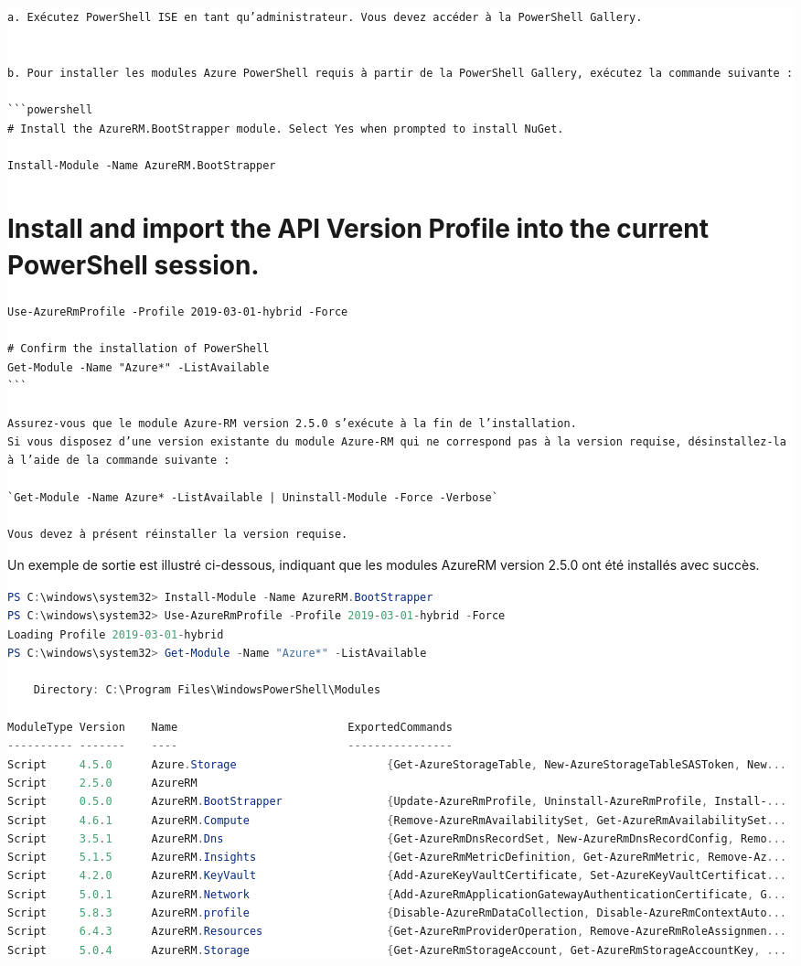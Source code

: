     a. Exécutez PowerShell ISE en tant qu’administrateur. Vous devez accéder à la PowerShell Gallery. 


    b. Pour installer les modules Azure PowerShell requis à partir de la PowerShell Gallery, exécutez la commande suivante :

    ```powershell
    # Install the AzureRM.BootStrapper module. Select Yes when prompted to install NuGet.
    
    Install-Module -Name AzureRM.BootStrapper
    
   # Install and import the API Version Profile into the current PowerShell session.
    
    Use-AzureRmProfile -Profile 2019-03-01-hybrid -Force
    
    # Confirm the installation of PowerShell
    Get-Module -Name "Azure*" -ListAvailable
    ```
    
    Assurez-vous que le module Azure-RM version 2.5.0 s’exécute à la fin de l’installation. 
    Si vous disposez d’une version existante du module Azure-RM qui ne correspond pas à la version requise, désinstallez-la à l’aide de la commande suivante :

    `Get-Module -Name Azure* -ListAvailable | Uninstall-Module -Force -Verbose`

    Vous devez à présent réinstaller la version requise.
   

Un exemple de sortie est illustré ci-dessous, indiquant que les modules AzureRM version 2.5.0 ont été installés avec succès.

```powershell
PS C:\windows\system32> Install-Module -Name AzureRM.BootStrapper
PS C:\windows\system32> Use-AzureRmProfile -Profile 2019-03-01-hybrid -Force
Loading Profile 2019-03-01-hybrid
PS C:\windows\system32> Get-Module -Name "Azure*" -ListAvailable
 
    Directory: C:\Program Files\WindowsPowerShell\Modules
 
ModuleType Version    Name                          ExportedCommands
---------- -------    ----                          ----------------
Script     4.5.0      Azure.Storage                       {Get-AzureStorageTable, New-AzureStorageTableSASToken, New...
Script     2.5.0      AzureRM
Script     0.5.0      AzureRM.BootStrapper                {Update-AzureRmProfile, Uninstall-AzureRmProfile, Install-...
Script     4.6.1      AzureRM.Compute                     {Remove-AzureRmAvailabilitySet, Get-AzureRmAvailabilitySet...
Script     3.5.1      AzureRM.Dns                         {Get-AzureRmDnsRecordSet, New-AzureRmDnsRecordConfig, Remo...
Script     5.1.5      AzureRM.Insights                    {Get-AzureRmMetricDefinition, Get-AzureRmMetric, Remove-Az...
Script     4.2.0      AzureRM.KeyVault                    {Add-AzureKeyVaultCertificate, Set-AzureKeyVaultCertificat...
Script     5.0.1      AzureRM.Network                     {Add-AzureRmApplicationGatewayAuthenticationCertificate, G...
Script     5.8.3      AzureRM.profile                     {Disable-AzureRmDataCollection, Disable-AzureRmContextAuto...
Script     6.4.3      AzureRM.Resources                   {Get-AzureRmProviderOperation, Remove-AzureRmRoleAssignmen...
Script     5.0.4      AzureRM.Storage                     {Get-AzureRmStorageAccount, Get-AzureRmStorageAccountKey, ...
```